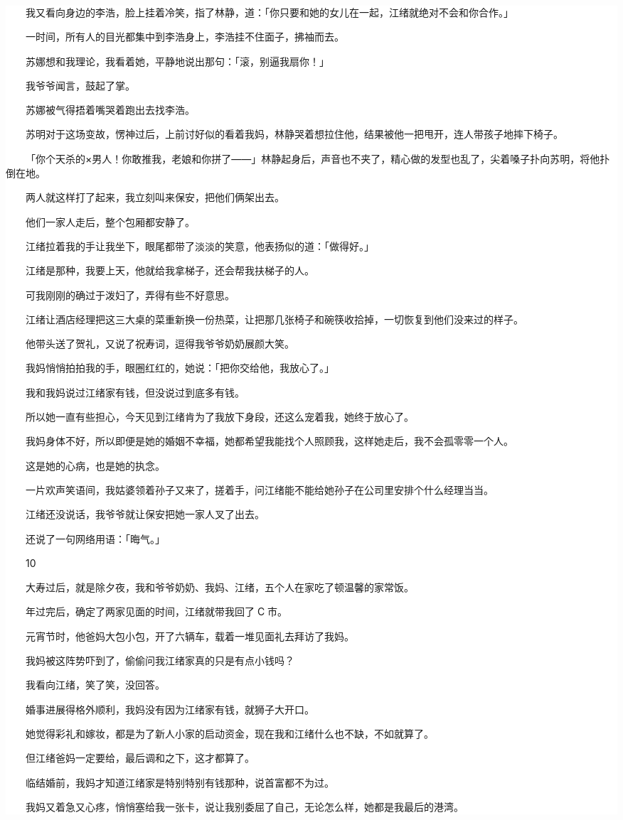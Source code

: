 &emsp;&emsp;我又看向身边的李浩，脸上挂着冷笑，指了林静，道：「你只要和她的女儿在一起，江绪就绝对不会和你合作。」  
  
&emsp;&emsp;一时间，所有人的目光都集中到李浩身上，李浩挂不住面子，拂袖而去。  
  
&emsp;&emsp;苏娜想和我理论，我看着她，平静地说出那句：「滚，别逼我扇你！」  
  
&emsp;&emsp;我爷爷闻言，鼓起了掌。  
  
&emsp;&emsp;苏娜被气得捂着嘴哭着跑出去找李浩。  
  
&emsp;&emsp;苏明对于这场变故，愣神过后，上前讨好似的看着我妈，林静哭着想拉住他，结果被他一把甩开，连人带孩子地摔下椅子。  
  
&emsp;&emsp;「你个天杀的×男人！你敢推我，老娘和你拼了——」林静起身后，声音也不夹了，精心做的发型也乱了，尖着嗓子扑向苏明，将他扑倒在地。  
  
&emsp;&emsp;两人就这样打了起来，我立刻叫来保安，把他们俩架出去。  
  
&emsp;&emsp;他们一家人走后，整个包厢都安静了。  
  
&emsp;&emsp;江绪拉着我的手让我坐下，眼尾都带了淡淡的笑意，他表扬似的道：「做得好。」  
  
&emsp;&emsp;江绪是那种，我要上天，他就给我拿梯子，还会帮我扶梯子的人。  
  
&emsp;&emsp;可我刚刚的确过于泼妇了，弄得有些不好意思。  
  
&emsp;&emsp;江绪让酒店经理把这三大桌的菜重新换一份热菜，让把那几张椅子和碗筷收拾掉，一切恢复到他们没来过的样子。  
  
&emsp;&emsp;他带头送了贺礼，又说了祝寿词，逗得我爷爷奶奶展颜大笑。  
  
&emsp;&emsp;我妈悄悄拍拍我的手，眼圈红红的，她说：「把你交给他，我放心了。」  
  
&emsp;&emsp;我和我妈说过江绪家有钱，但没说过到底多有钱。  
  
&emsp;&emsp;所以她一直有些担心，今天见到江绪肯为了我放下身段，还这么宠着我，她终于放心了。  
  
&emsp;&emsp;我妈身体不好，所以即便是她的婚姻不幸福，她都希望我能找个人照顾我，这样她走后，我不会孤零零一个人。  
  
&emsp;&emsp;这是她的心病，也是她的执念。  
  
&emsp;&emsp;一片欢声笑语间，我姑婆领着孙子又来了，搓着手，问江绪能不能给她孙子在公司里安排个什么经理当当。  
  
&emsp;&emsp;江绪还没说话，我爷爷就让保安把她一家人叉了出去。  
  
&emsp;&emsp;还说了一句网络用语：「晦气。」  
  
&emsp;&emsp;10  
  
&emsp;&emsp;大寿过后，就是除夕夜，我和爷爷奶奶、我妈、江绪，五个人在家吃了顿温馨的家常饭。  
  
&emsp;&emsp;年过完后，确定了两家见面的时间，江绪就带我回了 C 市。  
  
&emsp;&emsp;元宵节时，他爸妈大包小包，开了六辆车，载着一堆见面礼去拜访了我妈。  
  
&emsp;&emsp;我妈被这阵势吓到了，偷偷问我江绪家真的只是有点小钱吗？  
  
&emsp;&emsp;我看向江绪，笑了笑，没回答。  
  
&emsp;&emsp;婚事进展得格外顺利，我妈没有因为江绪家有钱，就狮子大开口。  
  
&emsp;&emsp;她觉得彩礼和嫁妆，都是为了新人小家的启动资金，现在我和江绪什么也不缺，不如就算了。  
  
&emsp;&emsp;但江绪爸妈一定要给，最后调和之下，这才都算了。  
  
&emsp;&emsp;临结婚前，我妈才知道江绪家是特别特别有钱那种，说首富都不为过。  
  
&emsp;&emsp;我妈又着急又心疼，悄悄塞给我一张卡，说让我别委屈了自己，无论怎么样，她都是我最后的港湾。  
  